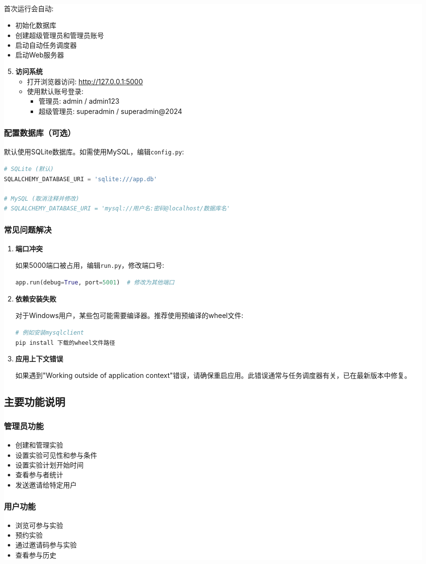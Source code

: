    首次运行会自动:
   - 初始化数据库
   - 创建超级管理员和管理员账号
   - 启动自动任务调度器
   - 启动Web服务器

5. **访问系统**
   - 打开浏览器访问: http://127.0.0.1:5000
   - 使用默认账号登录:
     * 管理员: admin / admin123
     * 超级管理员: superadmin / superadmin@2024

### 配置数据库（可选）

默认使用SQLite数据库。如需使用MySQL，编辑`config.py`:

```python
# SQLite (默认)
SQLALCHEMY_DATABASE_URI = 'sqlite:///app.db'

# MySQL (取消注释并修改)
# SQLALCHEMY_DATABASE_URI = 'mysql://用户名:密码@localhost/数据库名'
```

### 常见问题解决

1. **端口冲突**
   
   如果5000端口被占用，编辑`run.py`，修改端口号:
   ```python
   app.run(debug=True, port=5001)  # 修改为其他端口
   ```

2. **依赖安装失败**
   
   对于Windows用户，某些包可能需要编译器。推荐使用预编译的wheel文件:
   ```bash
   # 例如安装mysqlclient
   pip install 下载的wheel文件路径
   ```

3. **应用上下文错误**
   
   如果遇到"Working outside of application context"错误，请确保重启应用。此错误通常与任务调度器有关，已在最新版本中修复。

## 主要功能说明

### 管理员功能
- 创建和管理实验
- 设置实验可见性和参与条件
- 设置实验计划开始时间
- 查看参与者统计
- 发送邀请给特定用户

### 用户功能
- 浏览可参与实验
- 预约实验
- 通过邀请码参与实验
- 查看参与历史
